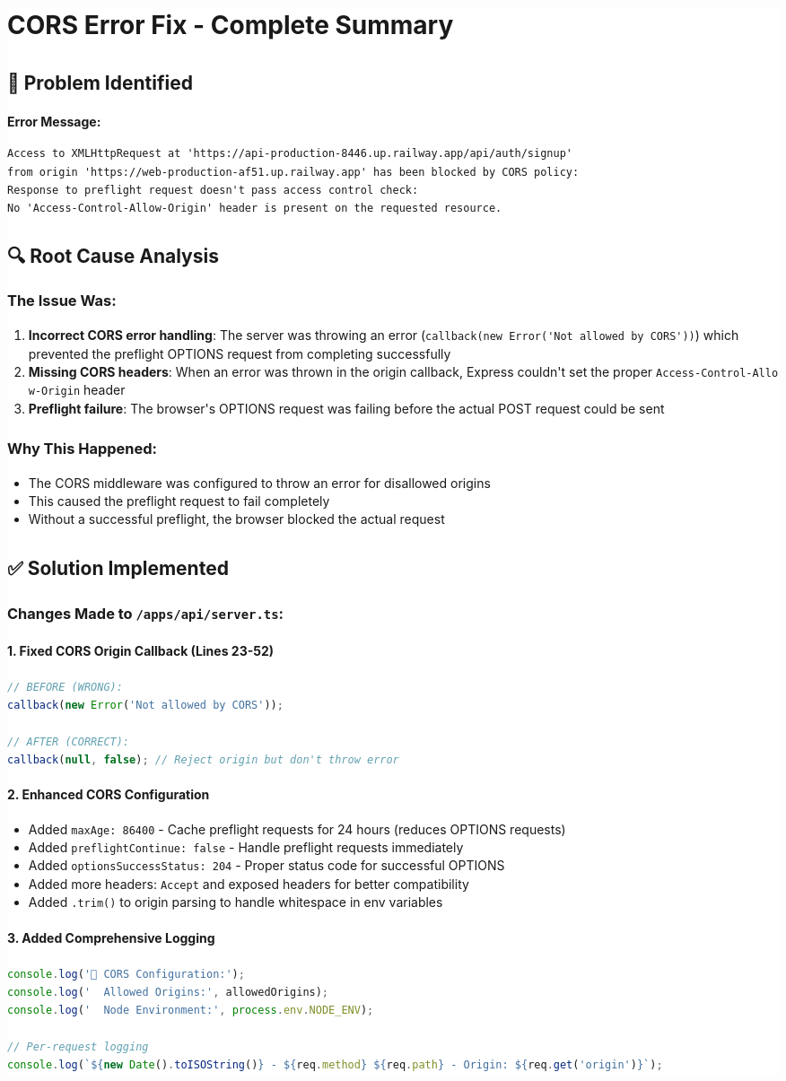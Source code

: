 # CORS Error Fix - Complete Summary

## 🚨 Problem Identified

**Error Message:**
```
Access to XMLHttpRequest at 'https://api-production-8446.up.railway.app/api/auth/signup' 
from origin 'https://web-production-af51.up.railway.app' has been blocked by CORS policy: 
Response to preflight request doesn't pass access control check: 
No 'Access-Control-Allow-Origin' header is present on the requested resource.
```

## 🔍 Root Cause Analysis

### The Issue Was:
1. **Incorrect CORS error handling**: The server was throwing an error (`callback(new Error('Not allowed by CORS'))`) which prevented the preflight OPTIONS request from completing successfully
2. **Missing CORS headers**: When an error was thrown in the origin callback, Express couldn't set the proper `Access-Control-Allow-Origin` header
3. **Preflight failure**: The browser's OPTIONS request was failing before the actual POST request could be sent

### Why This Happened:
- The CORS middleware was configured to throw an error for disallowed origins
- This caused the preflight request to fail completely
- Without a successful preflight, the browser blocked the actual request

## ✅ Solution Implemented

### Changes Made to `/apps/api/server.ts`:

#### 1. **Fixed CORS Origin Callback** (Lines 23-52)
```typescript
// BEFORE (WRONG):
callback(new Error('Not allowed by CORS'));

// AFTER (CORRECT):
callback(null, false); // Reject origin but don't throw error
```

#### 2. **Enhanced CORS Configuration**
- Added `maxAge: 86400` - Cache preflight requests for 24 hours (reduces OPTIONS requests)
- Added `preflightContinue: false` - Handle preflight requests immediately
- Added `optionsSuccessStatus: 204` - Proper status code for successful OPTIONS
- Added more headers: `Accept` and exposed headers for better compatibility
- Added `.trim()` to origin parsing to handle whitespace in env variables

#### 3. **Added Comprehensive Logging**
```typescript
console.log('🔐 CORS Configuration:');
console.log('  Allowed Origins:', allowedOrigins);
console.log('  Node Environment:', process.env.NODE_ENV);

// Per-request logging
console.log(`${new Date().toISOString()} - ${req.method} ${req.path} - Origin: ${req.get('origin')}`);
```
